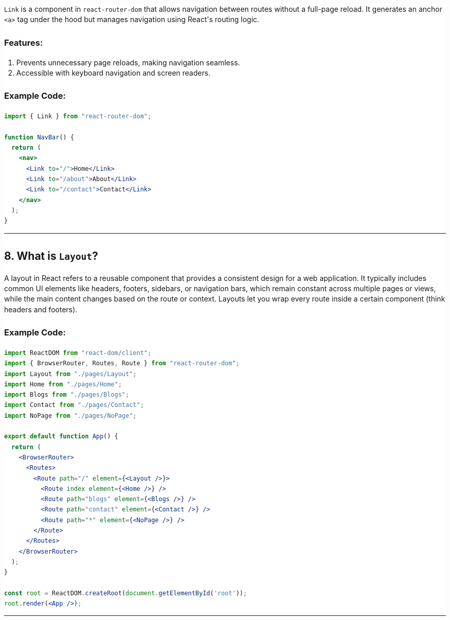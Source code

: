 `Link` is a component in `react-router-dom` that allows navigation between routes without a full-page reload. It generates an anchor `<a>` tag under the hood but manages navigation using React's routing logic.

### Features:
1. Prevents unnecessary page reloads, making navigation seamless.
2. Accessible with keyboard navigation and screen readers.

### Example Code:
```jsx
import { Link } from "react-router-dom";

function NavBar() {
  return (
    <nav>
      <Link to="/">Home</Link>
      <Link to="/about">About</Link>
      <Link to="/contact">Contact</Link>
    </nav>
  );
}
```

---

## 8. What is `Layout`?

A layout in React refers to a reusable component that provides a consistent design for a web application. It typically includes common UI elements like headers, footers, sidebars, or navigation bars, which remain constant across multiple pages or views, while the main content changes based on the route or context. Layouts let you wrap every route inside a certain component (think headers and footers).

### Example Code:
```jsx
import ReactDOM from "react-dom/client";
import { BrowserRouter, Routes, Route } from "react-router-dom";
import Layout from "./pages/Layout";
import Home from "./pages/Home";
import Blogs from "./pages/Blogs";
import Contact from "./pages/Contact";
import NoPage from "./pages/NoPage";

export default function App() {
  return (
    <BrowserRouter>
      <Routes>
        <Route path="/" element={<Layout />}>
          <Route index element={<Home />} />
          <Route path="blogs" element={<Blogs />} />
          <Route path="contact" element={<Contact />} />
          <Route path="*" element={<NoPage />} />
        </Route>
      </Routes>
    </BrowserRouter>
  );
}

const root = ReactDOM.createRoot(document.getElementById('root'));
root.render(<App />);
```

---